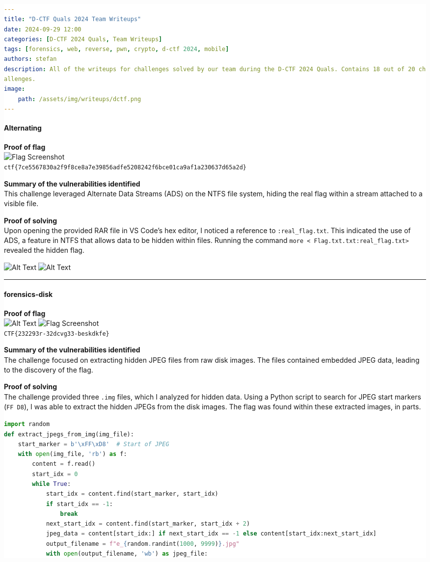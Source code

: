 ```yaml
---
title: "D-CTF Quals 2024 Team Writeups"
date: 2024-09-29 12:00
categories: [D-CTF 2024 Quals, Team Writeups]
tags: [forensics, web, reverse, pwn, crypto, d-ctf 2024, mobile]
authors: stefan
description: All of the writeups for challenges solved by our team during the D-CTF 2024 Quals. Contains 18 out of 20 challenges.
image:
    path: /assets/img/writeups/dctf.png
---
```


#### Alternating
**Proof of flag**  
![Flag Screenshot](https://i.imgur.com/wkSKO5M.png)  
`ctf{7ce5567830a2f9f8ce8a7e39856adfe5208242f6bce01ca9af1a230637d65a2d}`

**Summary of the vulnerabilities identified**  
This challenge leveraged Alternate Data Streams (ADS) on the NTFS file system, hiding the real flag within a stream attached to a visible file.

**Proof of solving**  
Upon opening the provided RAR file in VS Code’s hex editor, I noticed a reference to `:real_flag.txt`. This indicated the use of ADS, a feature in NTFS that allows data to be hidden within files. Running the command `more < Flag.txt.txt:real_flag.txt>` revealed the hidden flag.

![Alt Text](https://i.imgur.com/hbIqvr8.png)
![Alt Text](https://i.imgur.com/wkSKO5M.png)

---

#### forensics-disk
**Proof of flag**  
![Alt Text](https://i.imgur.com/mAZGVoI.png)
![Flag Screenshot](https://i.imgur.com/sGbOK2t.png)  
`CTF{232293r-32dcvg33-beskdkfe}`

**Summary of the vulnerabilities identified**  
The challenge focused on extracting hidden JPEG files from raw disk images. The files contained embedded JPEG data, leading to the discovery of the flag.

**Proof of solving**  
The challenge provided three `.img` files, which I analyzed for hidden data. Using a Python script to search for JPEG start markers (`FF D8`), I was able to extract the hidden JPEGs from the disk images. The flag was found within these extracted images, in parts.

```py
import random
def extract_jpegs_from_img(img_file):
    start_marker = b'\xFF\xD8'  # Start of JPEG
    with open(img_file, 'rb') as f:
        content = f.read()
        start_idx = 0
        while True:
            start_idx = content.find(start_marker, start_idx)
            if start_idx == -1:
                break
            next_start_idx = content.find(start_marker, start_idx + 2)
            jpeg_data = content[start_idx:] if next_start_idx == -1 else content[start_idx:next_start_idx]
            output_filename = f"e_{random.randint(1000, 9999)}.jpg"
            with open(output_filename, 'wb') as jpeg_file:
```